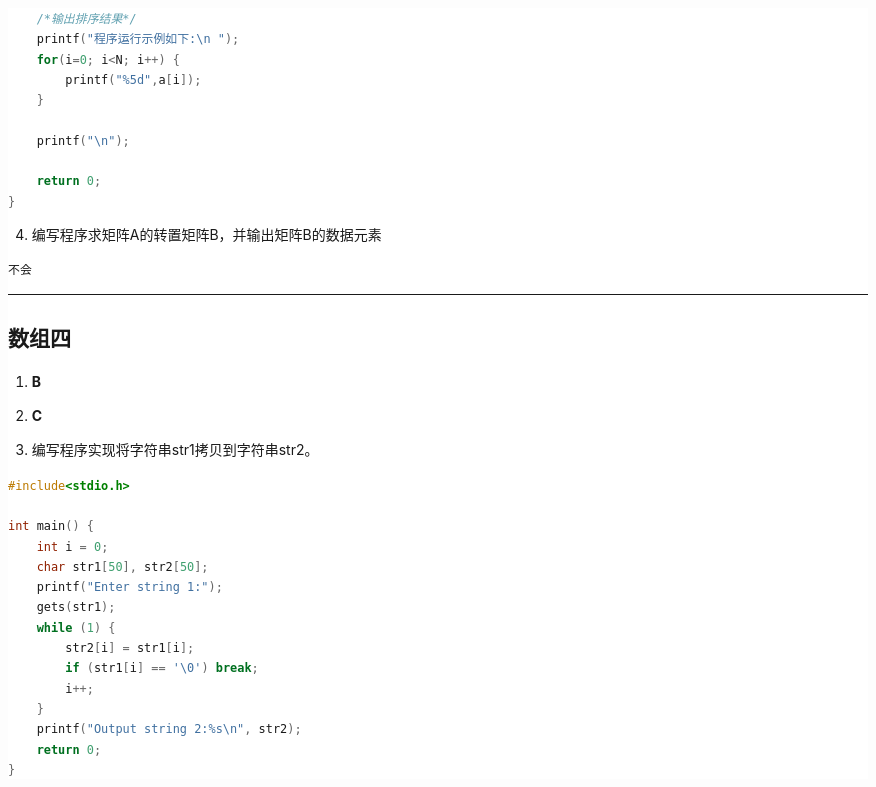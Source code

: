 ```c
	/*输出排序结果*/
	printf("程序运行示例如下:\n ");
	for(i=0; i<N; i++) {
		printf("%5d",a[i]);
	}

	printf("\n");

	return 0;
}
```







4. 编写程序求矩阵A的转置矩阵B，并输出矩阵B的数据元素

```c
不会
```





---





## 数组四

1. **B**
2. **C**





3. 编写程序实现将字符串str1拷贝到字符串str2。

```c
#include<stdio.h>

int main() {
	int i = 0;
	char str1[50], str2[50];
	printf("Enter string 1:");
	gets(str1);
	while (1) {
		str2[i] = str1[i];
		if (str1[i] == '\0') break;
		i++;
	}
	printf("Output string 2:%s\n", str2);
	return 0;
}
```

